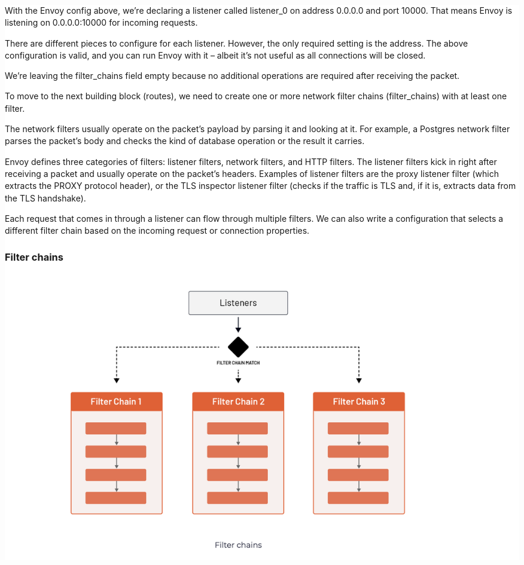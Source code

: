 With the Envoy config above, we’re declaring a listener called listener_0 on address 0.0.0.0 and port 10000. That means Envoy is listening on 0.0.0.0:10000 for incoming requests.

There are different pieces to configure for each listener. However, the only required setting is the address. The above configuration is valid, and you can run Envoy with it – albeit it’s not useful as all connections will be closed.

We’re leaving the filter_chains field empty because no additional operations are required after receiving the packet.

To move to the next building block (routes), we need to create one or more network filter chains (filter_chains) with at least one filter.

The network filters usually operate on the packet’s payload by parsing it and looking at it. For example, a Postgres network filter parses the packet’s body and checks the kind of database operation or the result it carries.

Envoy defines three categories of filters: listener filters, network filters, and HTTP filters. The listener filters kick in right after receiving a packet and usually operate on the packet’s headers. Examples of listener filters are the proxy listener filter (which extracts the PROXY protocol header), or the TLS inspector listener filter (checks if the traffic is TLS and, if it is, extracts data from the TLS handshake).

Each request that comes in through a listener can flow through multiple filters. We can also write a configuration that selects a different filter chain based on the incoming request or connection properties.

### Filter chains
<img src="images/Filter_Chain.png"></img>
